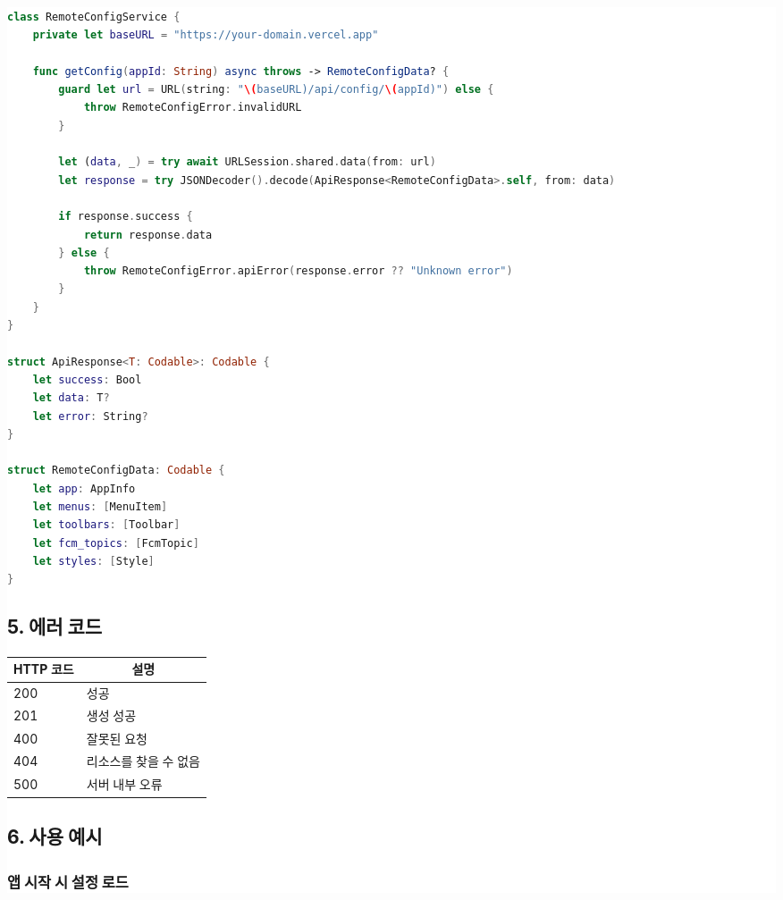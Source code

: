 ```swift
class RemoteConfigService {
    private let baseURL = "https://your-domain.vercel.app"
    
    func getConfig(appId: String) async throws -> RemoteConfigData? {
        guard let url = URL(string: "\(baseURL)/api/config/\(appId)") else {
            throw RemoteConfigError.invalidURL
        }
        
        let (data, _) = try await URLSession.shared.data(from: url)
        let response = try JSONDecoder().decode(ApiResponse<RemoteConfigData>.self, from: data)
        
        if response.success {
            return response.data
        } else {
            throw RemoteConfigError.apiError(response.error ?? "Unknown error")
        }
    }
}

struct ApiResponse<T: Codable>: Codable {
    let success: Bool
    let data: T?
    let error: String?
}

struct RemoteConfigData: Codable {
    let app: AppInfo
    let menus: [MenuItem]
    let toolbars: [Toolbar]
    let fcm_topics: [FcmTopic]
    let styles: [Style]
}
```

## 5. 에러 코드

| HTTP 코드 | 설명 |
|-----------|------|
| 200 | 성공 |
| 201 | 생성 성공 |
| 400 | 잘못된 요청 |
| 404 | 리소스를 찾을 수 없음 |
| 500 | 서버 내부 오류 |

## 6. 사용 예시

### 앱 시작 시 설정 로드
